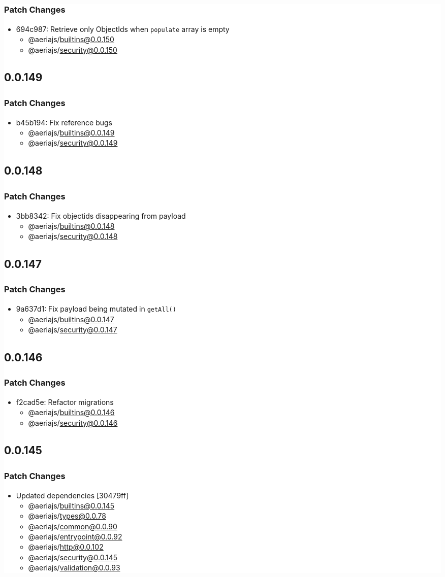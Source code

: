 ### Patch Changes

- 694c987: Retrieve only ObjectIds when `populate` array is empty
  - @aeriajs/builtins@0.0.150
  - @aeriajs/security@0.0.150

## 0.0.149

### Patch Changes

- b45b194: Fix reference bugs
  - @aeriajs/builtins@0.0.149
  - @aeriajs/security@0.0.149

## 0.0.148

### Patch Changes

- 3bb8342: Fix objectids disappearing from payload
  - @aeriajs/builtins@0.0.148
  - @aeriajs/security@0.0.148

## 0.0.147

### Patch Changes

- 9a637d1: Fix payload being mutated in `getAll()`
  - @aeriajs/builtins@0.0.147
  - @aeriajs/security@0.0.147

## 0.0.146

### Patch Changes

- f2cad5e: Refactor migrations
  - @aeriajs/builtins@0.0.146
  - @aeriajs/security@0.0.146

## 0.0.145

### Patch Changes

- Updated dependencies [30479ff]
  - @aeriajs/builtins@0.0.145
  - @aeriajs/types@0.0.78
  - @aeriajs/common@0.0.90
  - @aeriajs/entrypoint@0.0.92
  - @aeriajs/http@0.0.102
  - @aeriajs/security@0.0.145
  - @aeriajs/validation@0.0.93
